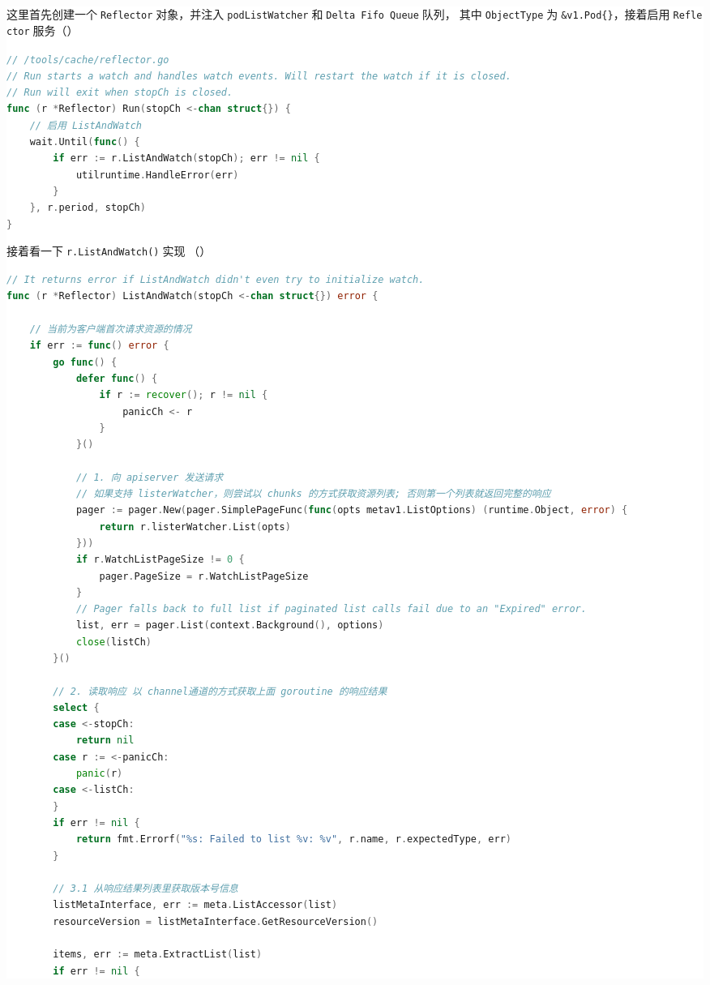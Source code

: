 这里首先创建一个 `Reflector` 对象，并注入 `podListWatcher` 和 `Delta Fifo Queue` 队列， 其中 `ObjectType` 为 `&v1.Pod{}`，接着启用 `Reflector` 服务（）

```go
// /tools/cache/reflector.go
// Run starts a watch and handles watch events. Will restart the watch if it is closed.
// Run will exit when stopCh is closed.
func (r *Reflector) Run(stopCh <-chan struct{}) {
    // 启用 ListAndWatch
    wait.Until(func() {
        if err := r.ListAndWatch(stopCh); err != nil {
            utilruntime.HandleError(err)
        }
    }, r.period, stopCh)
}
```

接着看一下 `r.ListAndWatch()` 实现 （）

```go
// It returns error if ListAndWatch didn't even try to initialize watch.
func (r *Reflector) ListAndWatch(stopCh <-chan struct{}) error {
​
    // 当前为客户端首次请求资源的情况
    if err := func() error {
        go func() {
            defer func() {
                if r := recover(); r != nil {
                    panicCh <- r
                }
            }()

            // 1. 向 apiserver 发送请求
            // 如果支持 listerWatcher，则尝试以 chunks 的方式获取资源列表; 否则第一个列表就返回完整的响应
            pager := pager.New(pager.SimplePageFunc(func(opts metav1.ListOptions) (runtime.Object, error) {
                return r.listerWatcher.List(opts)
            }))
            if r.WatchListPageSize != 0 {
                pager.PageSize = r.WatchListPageSize
            }
            // Pager falls back to full list if paginated list calls fail due to an "Expired" error.
            list, err = pager.List(context.Background(), options)
            close(listCh)
        }()

        // 2. 读取响应 以 channel通道的方式获取上面 goroutine 的响应结果
        select {
        case <-stopCh:
            return nil
        case r := <-panicCh:
            panic(r)
        case <-listCh:
        }
        if err != nil {
            return fmt.Errorf("%s: Failed to list %v: %v", r.name, r.expectedType, err)
        }

        // 3.1 从响应结果列表里获取版本号信息
        listMetaInterface, err := meta.ListAccessor(list)
        resourceVersion = listMetaInterface.GetResourceVersion()
​
        items, err := meta.ExtractList(list)
        if err != nil {
```
